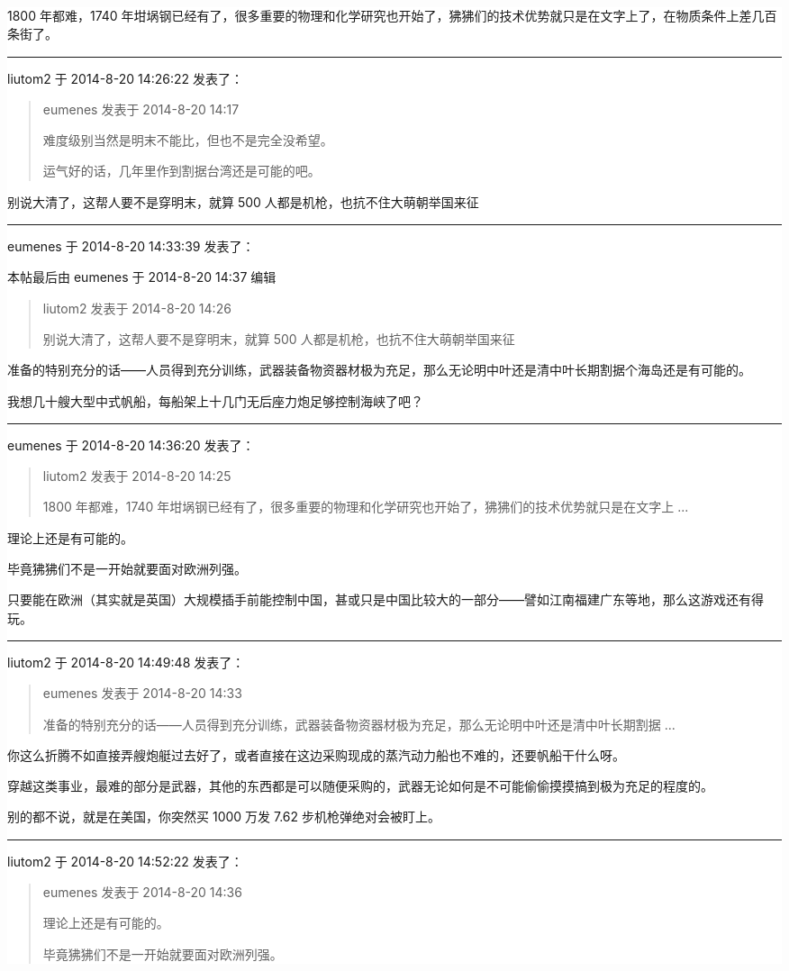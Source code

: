 1800 年都难，1740 年坩埚钢已经有了，很多重要的物理和化学研究也开始了，狒狒们的技术优势就只是在文字上了，在物质条件上差几百条街了。

---

liutom2 于 2014-8-20 14:26:22 发表了：

> eumenes 发表于 2014-8-20 14:17
>
> 难度级别当然是明末不能比，但也不是完全没希望。
>
> 运气好的话，几年里作到割据台湾还是可能的吧。

别说大清了，这帮人要不是穿明末，就算 500 人都是机枪，也抗不住大萌朝举国来征

---

eumenes 于 2014-8-20 14:33:39 发表了：

本帖最后由 eumenes 于 2014-8-20 14:37 编辑

> liutom2 发表于 2014-8-20 14:26
>
> 别说大清了，这帮人要不是穿明末，就算 500 人都是机枪，也抗不住大萌朝举国来征

准备的特别充分的话——人员得到充分训练，武器装备物资器材极为充足，那么无论明中叶还是清中叶长期割据个海岛还是有可能的。

我想几十艘大型中式帆船，每船架上十几门无后座力炮足够控制海峡了吧？

---

eumenes 于 2014-8-20 14:36:20 发表了：

> liutom2 发表于 2014-8-20 14:25
>
> 1800 年都难，1740 年坩埚钢已经有了，很多重要的物理和化学研究也开始了，狒狒们的技术优势就只是在文字上 ...

理论上还是有可能的。

毕竟狒狒们不是一开始就要面对欧洲列强。

只要能在欧洲（其实就是英国）大规模插手前能控制中国，甚或只是中国比较大的一部分——譬如江南福建广东等地，那么这游戏还有得玩。

---

liutom2 于 2014-8-20 14:49:48 发表了：

> eumenes 发表于 2014-8-20 14:33
>
> 准备的特别充分的话——人员得到充分训练，武器装备物资器材极为充足，那么无论明中叶还是清中叶长期割据 ...

你这么折腾不如直接弄艘炮艇过去好了，或者直接在这边采购现成的蒸汽动力船也不难的，还要帆船干什么呀。

穿越这类事业，最难的部分是武器，其他的东西都是可以随便采购的，武器无论如何是不可能偷偷摸摸搞到极为充足的程度的。

别的都不说，就是在美国，你突然买 1000 万发 7.62 步机枪弹绝对会被盯上。

---

liutom2 于 2014-8-20 14:52:22 发表了：

> eumenes 发表于 2014-8-20 14:36
>
> 理论上还是有可能的。
>
> 毕竟狒狒们不是一开始就要面对欧洲列强。
